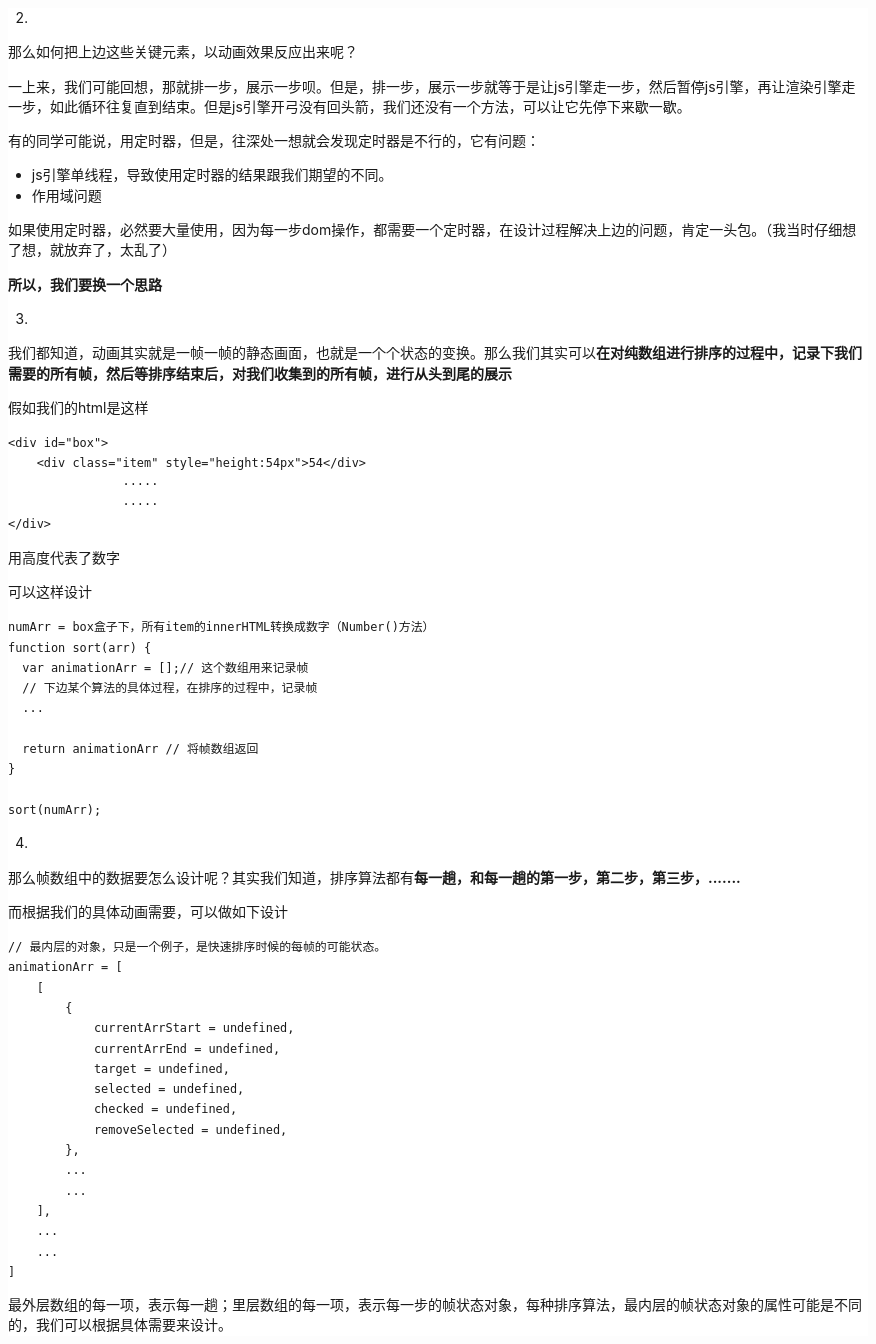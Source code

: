 2.
那么如何把上边这些关键元素，以动画效果反应出来呢？

一上来，我们可能回想，那就排一步，展示一步呗。但是，排一步，展示一步就等于是让js引擎走一步，然后暂停js引擎，再让渲染引擎走一步，如此循环往复直到结束。但是js引擎开弓没有回头箭，我们还没有一个方法，可以让它先停下来歇一歇。

有的同学可能说，用定时器，但是，往深处一想就会发现定时器是不行的，它有问题：
- js引擎单线程，导致使用定时器的结果跟我们期望的不同。
- 作用域问题

如果使用定时器，必然要大量使用，因为每一步dom操作，都需要一个定时器，在设计过程解决上边的问题，肯定一头包。（我当时仔细想了想，就放弃了，太乱了）

**所以，我们要换一个思路**

3.
我们都知道，动画其实就是一帧一帧的静态画面，也就是一个个状态的变换。那么我们其实可以**在对纯数组进行排序的过程中，记录下我们需要的所有帧，然后等排序结束后，对我们收集到的所有帧，进行从头到尾的展示**

假如我们的html是这样
```
<div id="box">
	<div class="item" style="height:54px">54</div>
                ·····
                ·····
</div>
```
用高度代表了数字

可以这样设计
```
numArr = box盒子下，所有item的innerHTML转换成数字（Number()方法）
function sort(arr) {
  var animationArr = [];// 这个数组用来记录帧
  // 下边某个算法的具体过程，在排序的过程中，记录帧
  ...

  return animationArr // 将帧数组返回
}

sort(numArr);
```

4.
那么帧数组中的数据要怎么设计呢？其实我们知道，排序算法都有**每一趟，和每一趟的第一步，第二步，第三步，.......**

而根据我们的具体动画需要，可以做如下设计

```
// 最内层的对象，只是一个例子，是快速排序时候的每帧的可能状态。
animationArr = [
	[
    	{
			currentArrStart = undefined,
			currentArrEnd = undefined,
			target = undefined,
			selected = undefined,
			checked = undefined,
			removeSelected = undefined,
    	},
    	...
    	...
	],
	...
	...
]
```
最外层数组的每一项，表示每一趟；里层数组的每一项，表示每一步的帧状态对象，每种排序算法，最内层的帧状态对象的属性可能是不同的，我们可以根据具体需要来设计。
